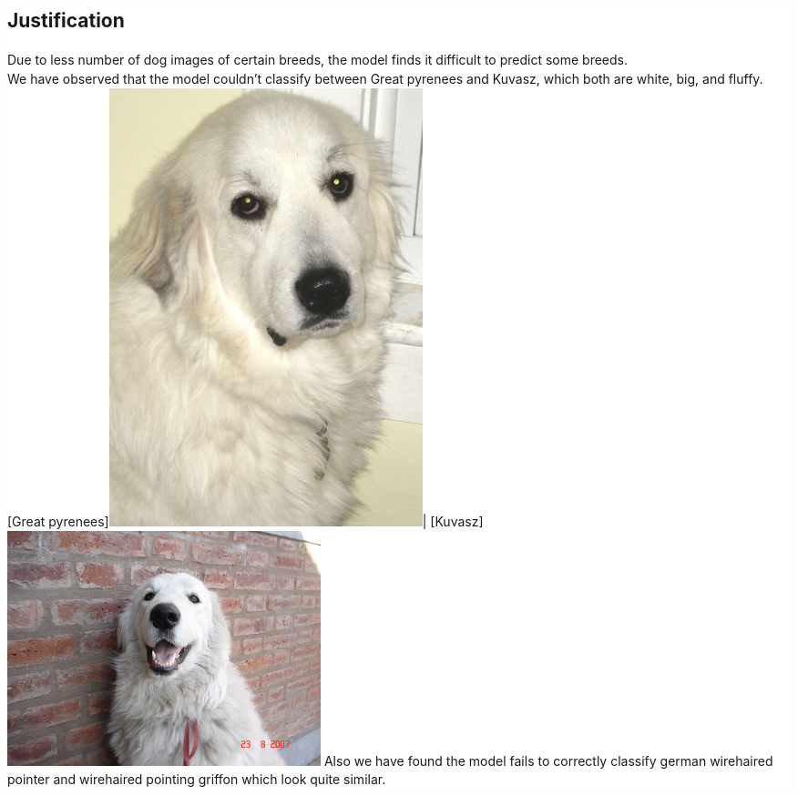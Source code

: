 <a id='just'></a>
## Justification
Due to less number of dog images of certain breeds, the model finds it difficult to predict some breeds.  
We have observed that the model couldn’t classify between Great pyrenees and Kuvasz, which both are white, big, and fluffy.
[Great pyrenees]<img src="images/Great_pyrenees.jpg" width="40%">| [Kuvasz]<img src="images/Kuvasz.jpg" width="40%">
Also we have found the model fails to correctly classify german wirehaired pointer and wirehaired pointing griffon which look quite similar.